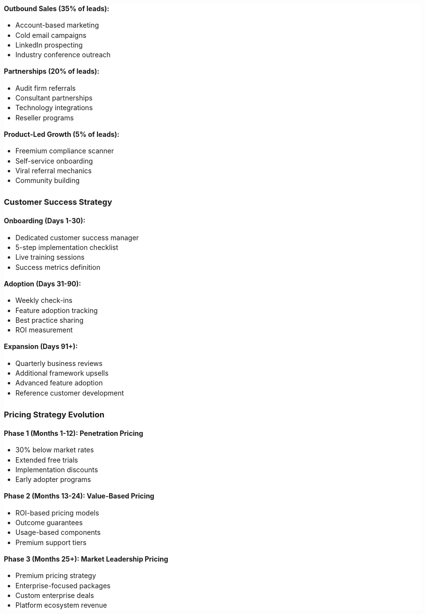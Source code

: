 **Outbound Sales (35% of leads):**
- Account-based marketing
- Cold email campaigns
- LinkedIn prospecting
- Industry conference outreach

**Partnerships (20% of leads):**
- Audit firm referrals
- Consultant partnerships
- Technology integrations
- Reseller programs

**Product-Led Growth (5% of leads):**
- Freemium compliance scanner
- Self-service onboarding
- Viral referral mechanics
- Community building

### Customer Success Strategy

**Onboarding (Days 1-30):**
- Dedicated customer success manager
- 5-step implementation checklist
- Live training sessions
- Success metrics definition

**Adoption (Days 31-90):**
- Weekly check-ins
- Feature adoption tracking
- Best practice sharing
- ROI measurement

**Expansion (Days 91+):**
- Quarterly business reviews
- Additional framework upsells
- Advanced feature adoption
- Reference customer development

### Pricing Strategy Evolution

**Phase 1 (Months 1-12): Penetration Pricing**
- 30% below market rates
- Extended free trials
- Implementation discounts
- Early adopter programs

**Phase 2 (Months 13-24): Value-Based Pricing**
- ROI-based pricing models
- Outcome guarantees
- Usage-based components
- Premium support tiers

**Phase 3 (Months 25+): Market Leadership Pricing**
- Premium pricing strategy
- Enterprise-focused packages
- Custom enterprise deals
- Platform ecosystem revenue
